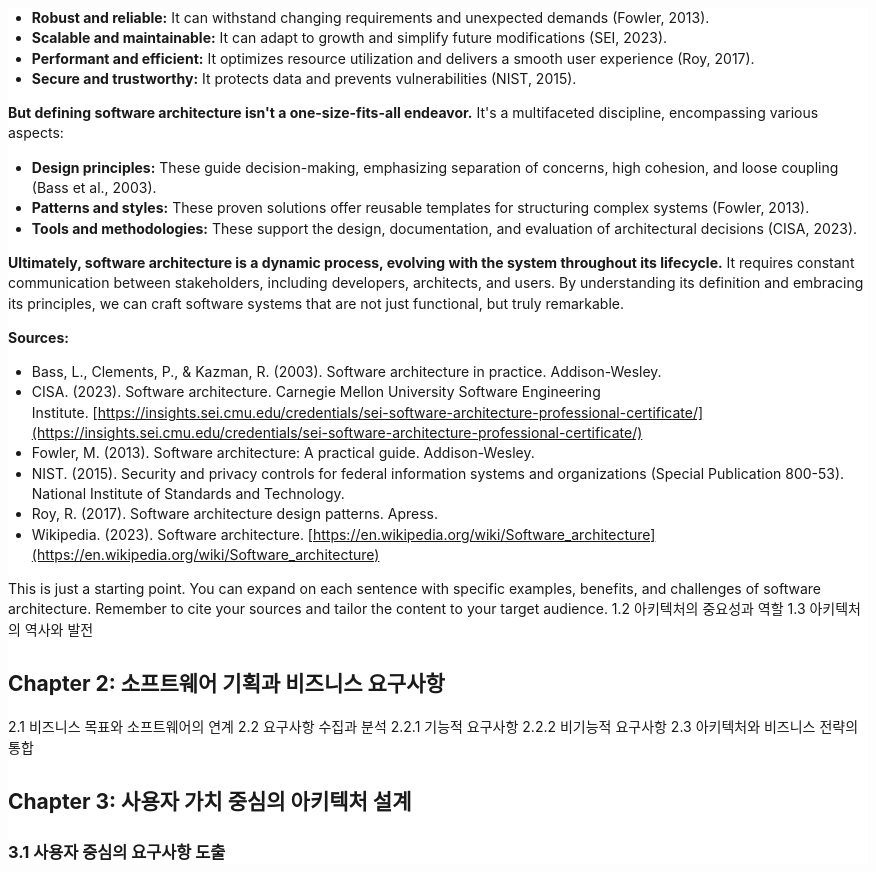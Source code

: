 - **Robust and reliable:** It can withstand changing requirements and unexpected demands (Fowler, 2013).
- **Scalable and maintainable:** It can adapt to growth and simplify future modifications (SEI, 2023).
- **Performant and efficient:** It optimizes resource utilization and delivers a smooth user experience (Roy, 2017).
- **Secure and trustworthy:** It protects data and prevents vulnerabilities (NIST, 2015).

**But defining software architecture isn't a one-size-fits-all endeavor.** It's a multifaceted discipline, encompassing various aspects:

- **Design principles:** These guide decision-making, emphasizing separation of concerns, high cohesion, and loose coupling (Bass et al., 2003).
- **Patterns and styles:** These proven solutions offer reusable templates for structuring complex systems (Fowler, 2013).
- **Tools and methodologies:** These support the design, documentation, and evaluation of architectural decisions (CISA, 2023).

**Ultimately, software architecture is a dynamic process, evolving with the system throughout its lifecycle.** It requires constant communication between stakeholders, including developers, architects, and users. By understanding its definition and embracing its principles, we can craft software systems that are not just functional, but truly remarkable.

**Sources:**

- Bass, L., Clements, P., & Kazman, R. (2003). Software architecture in practice. Addison-Wesley.
- CISA. (2023). Software architecture. Carnegie Mellon University Software Engineering Institute. [https://insights.sei.cmu.edu/credentials/sei-software-architecture-professional-certificate/](https://insights.sei.cmu.edu/credentials/sei-software-architecture-professional-certificate/)
- Fowler, M. (2013). Software architecture: A practical guide. Addison-Wesley.
- NIST. (2015). Security and privacy controls for federal information systems and organizations (Special Publication 800-53). National Institute of Standards and Technology.
- Roy, R. (2017). Software architecture design patterns. Apress.
- Wikipedia. (2023). Software architecture. [https://en.wikipedia.org/wiki/Software_architecture](https://en.wikipedia.org/wiki/Software_architecture)

This is just a starting point. You can expand on each sentence with specific examples, benefits, and challenges of software architecture. Remember to cite your sources and tailor the content to your target audience.
   1.2 아키텍처의 중요성과 역할
   1.3 아키텍처의 역사와 발전

## Chapter 2: 소프트웨어 기획과 비즈니스 요구사항
   2.1 비즈니스 목표와 소프트웨어의 연계
   2.2 요구사항 수집과 분석
      2.2.1 기능적 요구사항
      2.2.2 비기능적 요구사항
   2.3 아키텍처와 비즈니스 전략의 통합

## Chapter 3: 사용자 가치 중심의 아키텍처 설계

### 3.1 사용자 중심의 요구사항 도출
